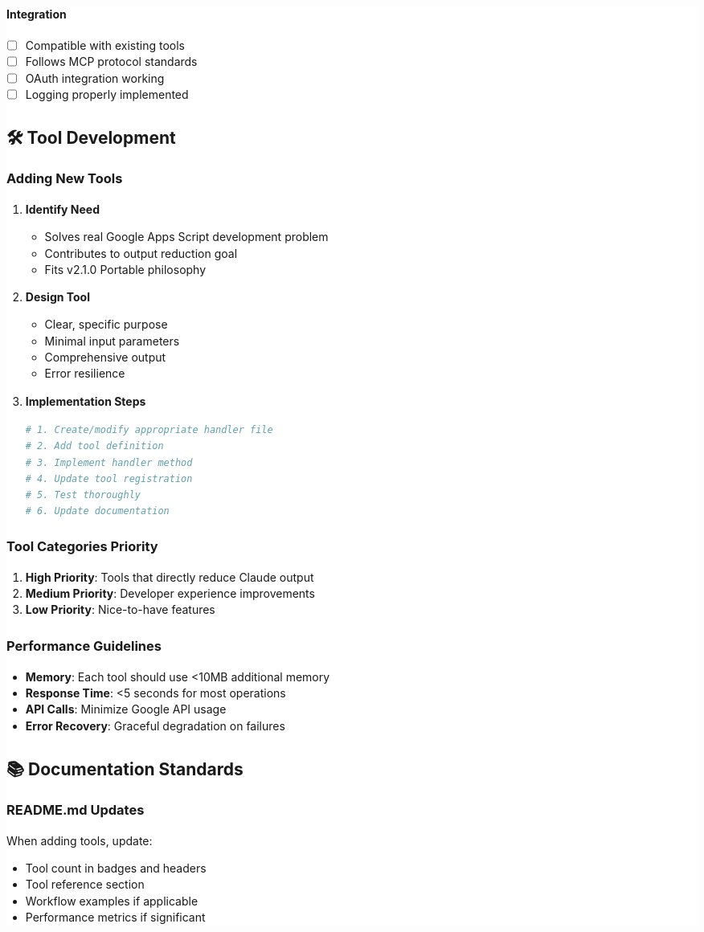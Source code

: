 #### **Integration**
- [ ] Compatible with existing tools
- [ ] Follows MCP protocol standards
- [ ] OAuth integration working
- [ ] Logging properly implemented

## 🛠️ **Tool Development**

### **Adding New Tools**

1. **Identify Need**
   - Solves real Google Apps Script development problem
   - Contributes to output reduction goal
   - Fits v2.1.0 Portable philosophy

2. **Design Tool**
   - Clear, specific purpose
   - Minimal input parameters
   - Comprehensive output
   - Error resilience

3. **Implementation Steps**
   ```bash
   # 1. Create/modify appropriate handler file
   # 2. Add tool definition
   # 3. Implement handler method
   # 4. Update tool registration
   # 5. Test thoroughly
   # 6. Update documentation
   ```

### **Tool Categories Priority**

1. **High Priority**: Tools that directly reduce Claude output
2. **Medium Priority**: Developer experience improvements
3. **Low Priority**: Nice-to-have features

### **Performance Guidelines**

- **Memory**: Each tool should use <10MB additional memory
- **Response Time**: <5 seconds for most operations
- **API Calls**: Minimize Google API usage
- **Error Recovery**: Graceful degradation on failures

## 📚 **Documentation Standards**

### **README.md Updates**
When adding tools, update:
- Tool count in badges and headers
- Tool reference section
- Workflow examples if applicable
- Performance metrics if significant
